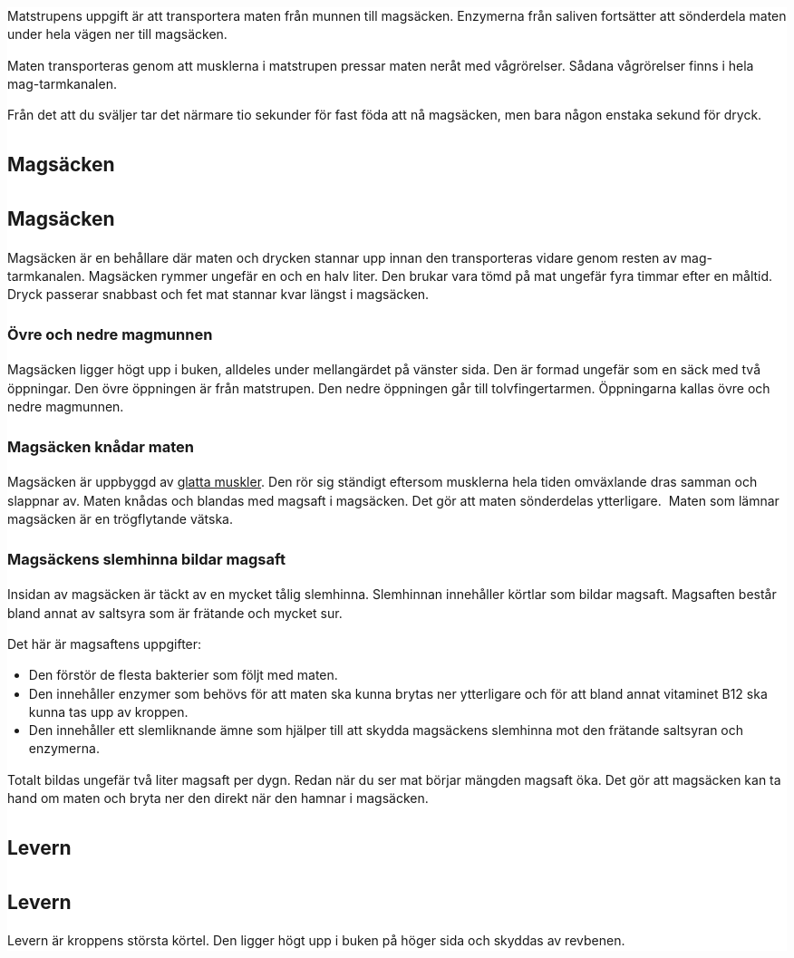 Matstrupens uppgift är att transportera maten från munnen till magsäcken. Enzymerna från saliven fortsätter att sönderdela maten under hela vägen ner till magsäcken.

Maten transporteras genom att musklerna i matstrupen pressar maten neråt med vågrörelser. Sådana vågrörelser finns i hela mag-tarmkanalen.

Från det att du sväljer tar det närmare tio sekunder för fast föda att nå magsäcken, men bara någon enstaka sekund för dryck.

Magsäcken
---------

Magsäcken
---------

Magsäcken är en behållare där maten och drycken stannar upp innan den transporteras vidare genom resten av mag-tarmkanalen. Magsäcken rymmer ungefär en och en halv liter. Den brukar vara tömd på mat ungefär fyra timmar efter en måltid. Dryck passerar snabbast och fet mat stannar kvar längst i magsäcken.

### Övre och nedre magmunnen

Magsäcken ligger högt upp i buken, alldeles under mellangärdet på vänster sida. Den är formad ungefär som en säck med två öppningar. Den övre öppningen är från matstrupen. Den nedre öppningen går till tolvfingertarmen. Öppningarna kallas övre och nedre magmunnen.

### Magsäcken knådar maten

Magsäcken är uppbyggd av [glatta muskler](https://www.1177.se/liv--halsa/sa-fungerar-kroppen/muskler-och-senor/). Den rör sig ständigt eftersom musklerna hela tiden omväxlande dras samman och slappnar av. Maten knådas och blandas med magsaft i magsäcken. Det gör att maten sönderdelas ytterligare.  Maten som lämnar magsäcken är en trögflytande vätska.

### Magsäckens slemhinna bildar magsaft

Insidan av magsäcken är täckt av en mycket tålig slemhinna. Slemhinnan innehåller körtlar som bildar magsaft. Magsaften består bland annat av saltsyra som är frätande och mycket sur.

Det här är magsaftens uppgifter:

*   Den förstör de flesta bakterier som följt med maten.
*   Den innehåller enzymer som behövs för att maten ska kunna brytas ner ytterligare och för att bland annat vitaminet B12 ska kunna tas upp av kroppen.
*   Den innehåller ett slemliknande ämne som hjälper till att skydda magsäckens slemhinna mot den frätande saltsyran och enzymerna.

Totalt bildas ungefär två liter magsaft per dygn. Redan när du ser mat börjar mängden magsaft öka. Det gör att magsäcken kan ta hand om maten och bryta ner den direkt när den hamnar i magsäcken.

Levern
------

Levern
------

Levern är kroppens största körtel. Den ligger högt upp i buken på höger sida och skyddas av revbenen.
